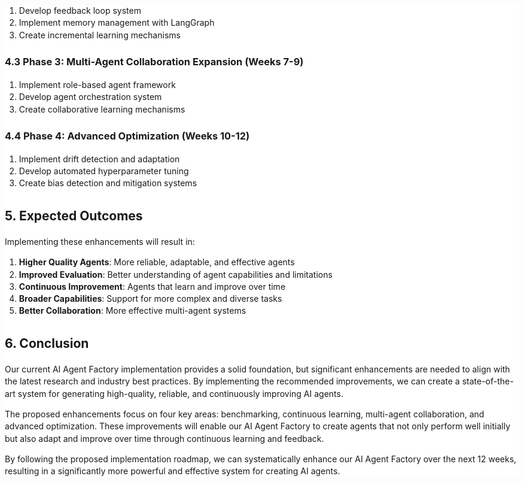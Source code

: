 1. Develop feedback loop system
2. Implement memory management with LangGraph
3. Create incremental learning mechanisms

### 4.3 Phase 3: Multi-Agent Collaboration Expansion (Weeks 7-9)

1. Implement role-based agent framework
2. Develop agent orchestration system
3. Create collaborative learning mechanisms

### 4.4 Phase 4: Advanced Optimization (Weeks 10-12)

1. Implement drift detection and adaptation
2. Develop automated hyperparameter tuning
3. Create bias detection and mitigation systems

## 5. Expected Outcomes

Implementing these enhancements will result in:

1. **Higher Quality Agents**: More reliable, adaptable, and effective agents
2. **Improved Evaluation**: Better understanding of agent capabilities and limitations
3. **Continuous Improvement**: Agents that learn and improve over time
4. **Broader Capabilities**: Support for more complex and diverse tasks
5. **Better Collaboration**: More effective multi-agent systems

## 6. Conclusion

Our current AI Agent Factory implementation provides a solid foundation, but significant enhancements are needed to align with the latest research and industry best practices. By implementing the recommended improvements, we can create a state-of-the-art system for generating high-quality, reliable, and continuously improving AI agents.

The proposed enhancements focus on four key areas: benchmarking, continuous learning, multi-agent collaboration, and advanced optimization. These improvements will enable our AI Agent Factory to create agents that not only perform well initially but also adapt and improve over time through continuous learning and feedback.

By following the proposed implementation roadmap, we can systematically enhance our AI Agent Factory over the next 12 weeks, resulting in a significantly more powerful and effective system for creating AI agents.
